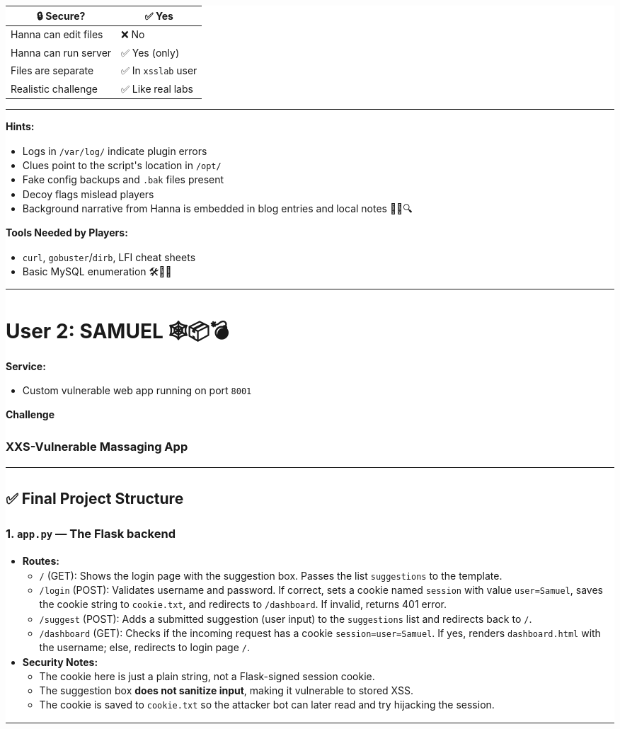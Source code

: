 | 🔒 Secure? | ✅ Yes |
| --- | --- |
| Hanna can edit files | ❌ No |
| Hanna can run server | ✅ Yes (only) |
| Files are separate | ✅ In `xsslab` user |
| Realistic challenge | ✅ Like real labs |

---

**Hints:**

- Logs in `/var/log/` indicate plugin errors
- Clues point to the script's location in `/opt/`
- Fake config backups and `.bak` files present
- Decoy flags mislead players
- Background narrative from Hanna is embedded in blog entries and local notes 🧾📘🔍

**Tools Needed by Players:**

- `curl`, `gobuster`/`dirb`, LFI cheat sheets
- Basic MySQL enumeration 🛠️🧪💡

---

# User 2: SAMUEL 🕸️📦💣

**Service:**

- Custom vulnerable web app running on port `8001`

**Challenge**

### XXS-Vulnerable  Massaging App

---

## ✅ Final Project Structure

### 1. **`app.py` — The Flask backend**

- **Routes:**
    - `/` (GET): Shows the login page with the suggestion box. Passes the list `suggestions` to the template.
    - `/login` (POST): Validates username and password. If correct, sets a cookie named `session` with value `user=Samuel`, saves the cookie string to `cookie.txt`, and redirects to `/dashboard`. If invalid, returns 401 error.
    - `/suggest` (POST): Adds a submitted suggestion (user input) to the `suggestions` list and redirects back to `/`.
    - `/dashboard` (GET): Checks if the incoming request has a cookie `session=user=Samuel`. If yes, renders `dashboard.html` with the username; else, redirects to login page `/`.
- **Security Notes:**
    - The cookie here is just a plain string, not a Flask-signed session cookie.
    - The suggestion box **does not sanitize input**, making it vulnerable to stored XSS.
    - The cookie is saved to `cookie.txt` so the attacker bot can later read and try hijacking the session.
---

